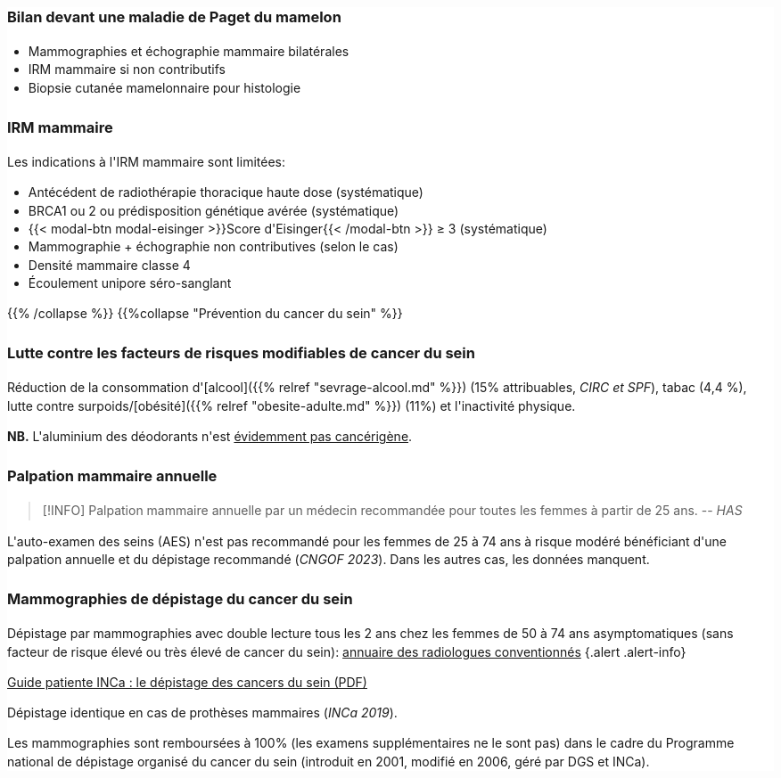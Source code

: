 ### Bilan devant une maladie de Paget du mamelon

- Mammographies et échographie mammaire bilatérales
- IRM mammaire si non contributifs
- Biopsie cutanée mamelonnaire pour histologie

### IRM mammaire

Les indications à l'IRM mammaire sont limitées:

- Antécédent de radiothérapie thoracique haute dose (systématique)
- BRCA1 ou 2 ou prédisposition génétique avérée (systématique)
- {{< modal-btn modal-eisinger >}}Score d'Eisinger{{< /modal-btn >}} ≥ 3 (systématique)
- Mammographie + échographie non contributives (selon le cas)
- Densité mammaire classe 4
- Écoulement unipore séro-sanglant

{{% /collapse %}}
{{%collapse "Prévention du cancer du sein" %}}

### Lutte contre les facteurs de risques modifiables de cancer du sein

Réduction de la consommation d'[alcool]({{% relref "sevrage-alcool.md" %}}) (15% attribuables, *CIRC et SPF*), tabac (4,4 %), lutte contre surpoids/[obésité]({{% relref "obesite-adulte.md" %}}) (11%) et l'inactivité physique.

**NB.** L'aluminium des déodorants n'est [évidemment pas cancérigène](https://leseclairages.e-cancer.fr/les-sels-daluminium-dans-les-deodorants-favorisent-ils-les-cancers-du-sein/).

### Palpation mammaire annuelle

> [!INFO]
> Palpation mammaire annuelle par un médecin recommandée pour toutes les femmes à partir de 25 ans. -- *HAS*

L'auto-examen des seins (AES) n'est pas recommandé pour les femmes de 25 à 74 ans à risque modéré bénéficiant d'une palpation annuelle et du dépistage recommandé (*CNGOF 2023*). Dans les autres cas, les données manquent.

### Mammographies de dépistage du cancer du sein

Dépistage par mammographies avec double lecture tous les 2 ans chez les femmes de 50 à 74 ans asymptomatiques (sans facteur de risque élevé ou très élevé de cancer du sein): [annuaire des radiologues conventionnés](https://www.ameli.fr/assure/sante/assurance-maladie/prevention-depistages/depistages-organises-cancer/depistage-organise-50-74-ans#text_209125)
{.alert .alert-info}

[Guide patiente INCa : le dépistage des cancers du sein (PDF)](https://www.e-cancer.fr/content/download/336634/4809878/file/Depliant%20DOCS%202022_148x210%20DEPSEIN21%20BD.pdf)

Dépistage identique en cas de prothèses mammaires (*INCa 2019*).

Les mammographies sont remboursées à 100% (les examens supplémentaires ne le sont pas) dans le cadre du Programme national de dépistage organisé du cancer du sein (introduit en 2001, modifié en 2006, géré par DGS et INCa).
